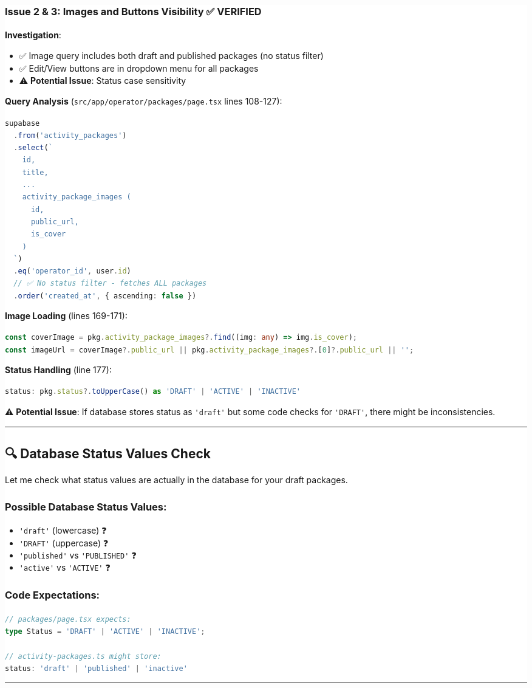 
### Issue 2 & 3: Images and Buttons Visibility ✅ **VERIFIED**

**Investigation**:
- ✅ Image query includes both draft and published packages (no status filter)
- ✅ Edit/View buttons are in dropdown menu for all packages
- ⚠️ **Potential Issue**: Status case sensitivity

**Query Analysis** (`src/app/operator/packages/page.tsx` lines 108-127):
```typescript
supabase
  .from('activity_packages')
  .select(`
    id,
    title,
    ...
    activity_package_images (
      id,
      public_url,
      is_cover
    )
  `)
  .eq('operator_id', user.id)
  // ✅ No status filter - fetches ALL packages
  .order('created_at', { ascending: false })
```

**Image Loading** (lines 169-171):
```typescript
const coverImage = pkg.activity_package_images?.find((img: any) => img.is_cover);
const imageUrl = coverImage?.public_url || pkg.activity_package_images?.[0]?.public_url || '';
```

**Status Handling** (line 177):
```typescript
status: pkg.status?.toUpperCase() as 'DRAFT' | 'ACTIVE' | 'INACTIVE'
```

⚠️ **Potential Issue**: If database stores status as `'draft'` but some code checks for `'DRAFT'`, there might be inconsistencies.

---

## 🔍 Database Status Values Check

Let me check what status values are actually in the database for your draft packages.

### Possible Database Status Values:
- `'draft'` (lowercase) ❓
- `'DRAFT'` (uppercase) ❓
- `'published'` vs `'PUBLISHED'` ❓
- `'active'` vs `'ACTIVE'` ❓

### Code Expectations:
```typescript
// packages/page.tsx expects:
type Status = 'DRAFT' | 'ACTIVE' | 'INACTIVE';

// activity-packages.ts might store:
status: 'draft' | 'published' | 'inactive'
```

---